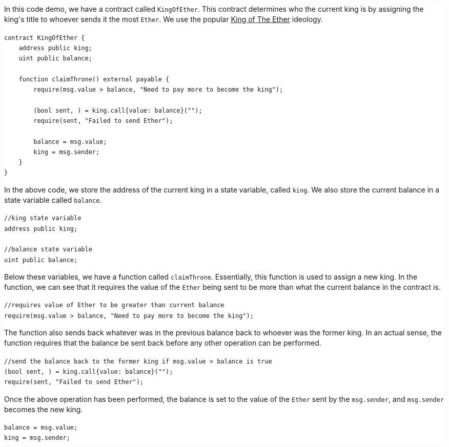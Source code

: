 In this code demo, we have a contract called  `KingOfEther`. This contract determines who the current king is by assigning the king's title to whoever sends it the most `Ether`.  We use the popular [King of The Ether](https://www.kingoftheether.com/) ideology.

```solidity
contract KingOfEther {
    address public king;
    uint public balance;
 
    function claimThrone() external payable {
        require(msg.value > balance, "Need to pay more to become the king");
 
        (bool sent, ) = king.call{value: balance}("");
        require(sent, "Failed to send Ether");
 
        balance = msg.value;
        king = msg.sender;
    }
}
```

In the above code, we store the address of the current king in a state variable, called `king`. We also store the current balance in a state variable called `balance`.  

```solidity
//king state variable
address public king;
 
//balance state variable
uint public balance;
```

Below these variables, we have a function called `claimThrone`.  Essentially, this function is used to assign a new king. In the function, we can see that it requires the value of the `Ether` being sent to be more than what the current balance in the contract is.

```solidity
//requires value of Ether to be greater than current balance
require(msg.value > balance, "Need to pay more to become the king");
```

The function also sends back whatever was in the previous balance back to whoever was the former king. In an actual sense, the function requires that the balance be sent back before any other operation can be performed.

```solidity
//send the balance back to the former king if msg.value > balance is true
(bool sent, ) = king.call{value: balance}("");
require(sent, "Failed to send Ether");
```

Once the above operation has been performed, the balance is set to the value of the `Ether` sent by the `msg.sender`, and `msg.sender` becomes the new king.

```solidity
balance = msg.value;
king = msg.sender;
```
